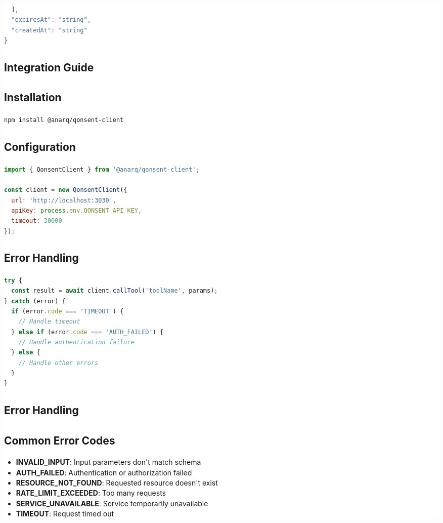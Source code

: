 ```javascript
  ],
  "expiresAt": "string",
  "createdAt": "string"
}
```


## Integration Guide

## Installation

```bash
npm install @anarq/qonsent-client
```

## Configuration

```javascript
import { QonsentClient } from '@anarq/qonsent-client';

const client = new QonsentClient({
  url: 'http://localhost:3030',
  apiKey: process.env.QONSENT_API_KEY,
  timeout: 30000
});
```

## Error Handling

```javascript
try {
  const result = await client.callTool('toolName', params);
} catch (error) {
  if (error.code === 'TIMEOUT') {
    // Handle timeout
  } else if (error.code === 'AUTH_FAILED') {
    // Handle authentication failure
  } else {
    // Handle other errors
  }
}
```


## Error Handling

## Common Error Codes

- **INVALID_INPUT**: Input parameters don't match schema
- **AUTH_FAILED**: Authentication or authorization failed
- **RESOURCE_NOT_FOUND**: Requested resource doesn't exist
- **RATE_LIMIT_EXCEEDED**: Too many requests
- **SERVICE_UNAVAILABLE**: Service temporarily unavailable
- **TIMEOUT**: Request timed out
